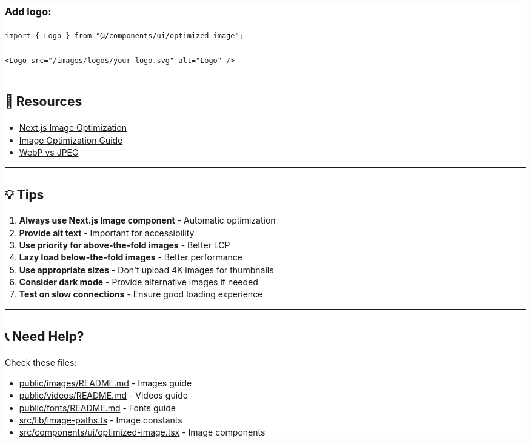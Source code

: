 ### Add logo:

```tsx
import { Logo } from "@/components/ui/optimized-image";

<Logo src="/images/logos/your-logo.svg" alt="Logo" />
```

---

## 🔗 Resources

- [Next.js Image Optimization](https://nextjs.org/docs/app/building-your-application/optimizing/images)
- [Image Optimization Guide](https://web.dev/fast/#optimize-your-images)
- [WebP vs JPEG](https://developers.google.com/speed/webp)

---

## 💡 Tips

1. **Always use Next.js Image component** - Automatic optimization
2. **Provide alt text** - Important for accessibility
3. **Use priority for above-the-fold images** - Better LCP
4. **Lazy load below-the-fold images** - Better performance
5. **Use appropriate sizes** - Don't upload 4K images for thumbnails
6. **Consider dark mode** - Provide alternative images if needed
7. **Test on slow connections** - Ensure good loading experience

---

## 📞 Need Help?

Check these files:
- [public/images/README.md](public/images/README.md) - Images guide
- [public/videos/README.md](public/videos/README.md) - Videos guide
- [public/fonts/README.md](public/fonts/README.md) - Fonts guide
- [src/lib/image-paths.ts](src/lib/image-paths.ts) - Image constants
- [src/components/ui/optimized-image.tsx](src/components/ui/optimized-image.tsx) - Image components
